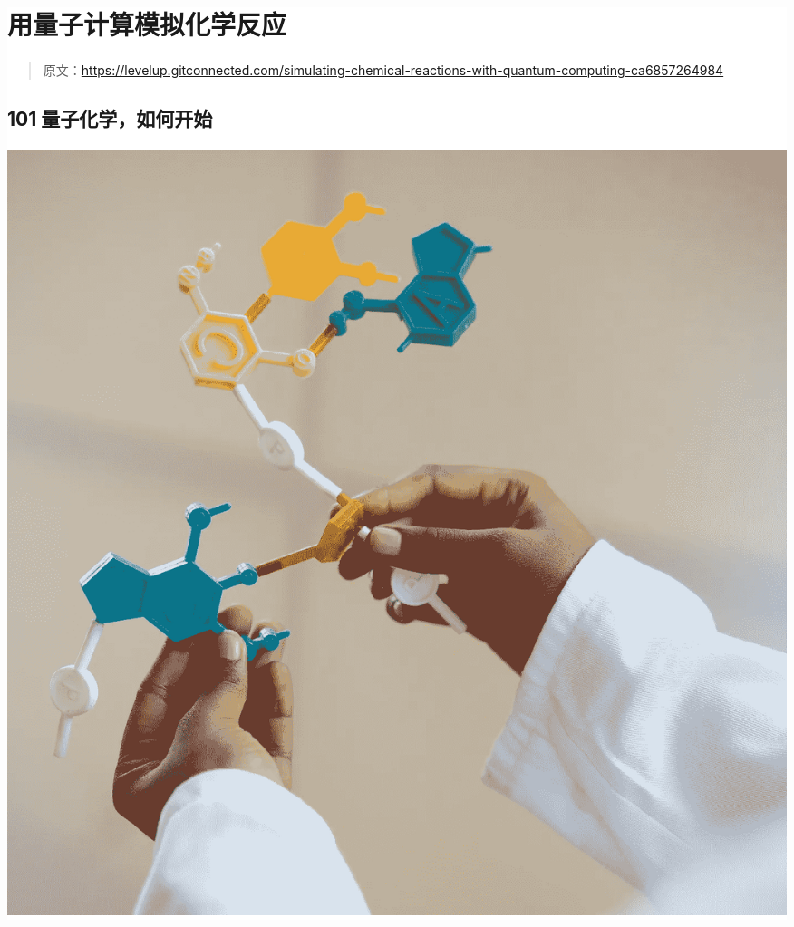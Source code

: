 # 用量子计算模拟化学反应

> 原文：<https://levelup.gitconnected.com/simulating-chemical-reactions-with-quantum-computing-ca6857264984>

## 101 量子化学，如何开始

![](img/d8a9823db3d20dcae73b01ca9c757e5f.png)
